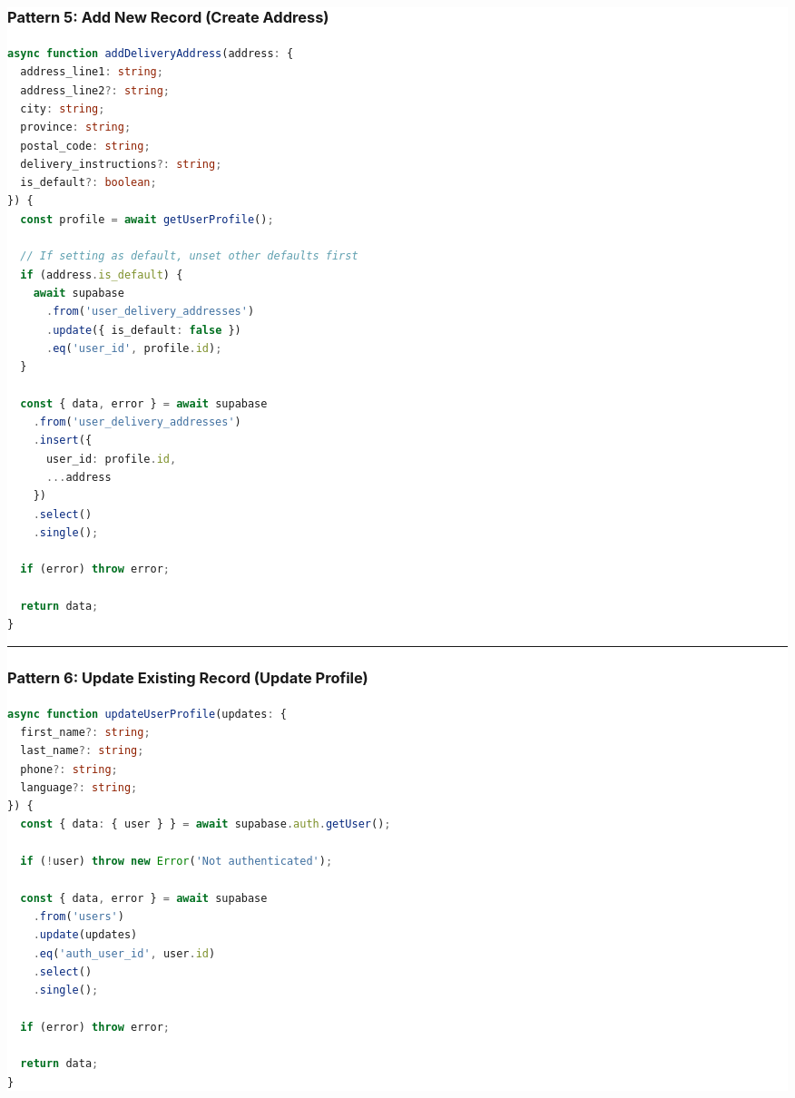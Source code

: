 ### **Pattern 5: Add New Record (Create Address)**

```typescript
async function addDeliveryAddress(address: {
  address_line1: string;
  address_line2?: string;
  city: string;
  province: string;
  postal_code: string;
  delivery_instructions?: string;
  is_default?: boolean;
}) {
  const profile = await getUserProfile();
  
  // If setting as default, unset other defaults first
  if (address.is_default) {
    await supabase
      .from('user_delivery_addresses')
      .update({ is_default: false })
      .eq('user_id', profile.id);
  }
  
  const { data, error } = await supabase
    .from('user_delivery_addresses')
    .insert({
      user_id: profile.id,
      ...address
    })
    .select()
    .single();
  
  if (error) throw error;
  
  return data;
}
```

---

### **Pattern 6: Update Existing Record (Update Profile)**

```typescript
async function updateUserProfile(updates: {
  first_name?: string;
  last_name?: string;
  phone?: string;
  language?: string;
}) {
  const { data: { user } } = await supabase.auth.getUser();
  
  if (!user) throw new Error('Not authenticated');
  
  const { data, error } = await supabase
    .from('users')
    .update(updates)
    .eq('auth_user_id', user.id)
    .select()
    .single();
  
  if (error) throw error;
  
  return data;
}
```
